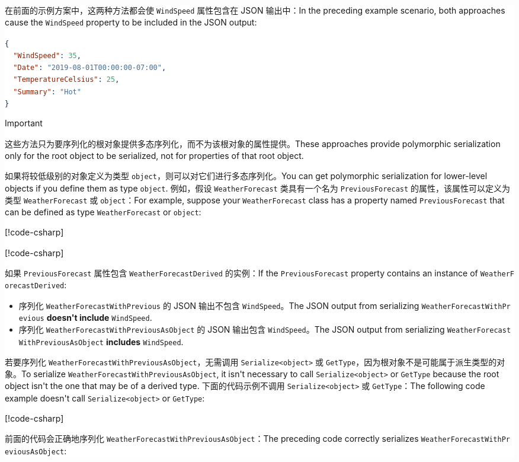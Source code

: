 <span data-ttu-id="0af11-295">在前面的示例方案中，这两种方法都会使 `WindSpeed` 属性包含在 JSON 输出中：</span><span class="sxs-lookup"><span data-stu-id="0af11-295">In the preceding example scenario, both approaches cause the `WindSpeed` property to be included in the JSON output:</span></span>

```json
{
  "WindSpeed": 35,
  "Date": "2019-08-01T00:00:00-07:00",
  "TemperatureCelsius": 25,
  "Summary": "Hot"
}
```

> [!IMPORTANT]
> <span data-ttu-id="0af11-296">这些方法只为要序列化的根对象提供多态序列化，而不为该根对象的属性提供。</span><span class="sxs-lookup"><span data-stu-id="0af11-296">These approaches provide polymorphic serialization only for the root object to be serialized, not for properties of that root object.</span></span>

<span data-ttu-id="0af11-297">如果将较低级别的对象定义为类型 `object`，则可以对它们进行多态序列化。</span><span class="sxs-lookup"><span data-stu-id="0af11-297">You can get polymorphic serialization for lower-level objects if you define them as type `object`.</span></span> <span data-ttu-id="0af11-298">例如，假设 `WeatherForecast` 类具有一个名为 `PreviousForecast` 的属性，该属性可以定义为类型 `WeatherForecast` 或 `object`：</span><span class="sxs-lookup"><span data-stu-id="0af11-298">For example, suppose your `WeatherForecast` class has a property named `PreviousForecast` that can be defined as type `WeatherForecast` or `object`:</span></span>

[!code-csharp[](snippets/system-text-json-how-to/csharp/WeatherForecast.cs?name=SnippetWFWithPrevious)]

[!code-csharp[](snippets/system-text-json-how-to/csharp/WeatherForecast.cs?name=SnippetWFWithPreviousAsObject)]

<span data-ttu-id="0af11-299">如果 `PreviousForecast` 属性包含 `WeatherForecastDerived` 的实例：</span><span class="sxs-lookup"><span data-stu-id="0af11-299">If the `PreviousForecast` property contains an instance of `WeatherForecastDerived`:</span></span>

* <span data-ttu-id="0af11-300">序列化 `WeatherForecastWithPrevious` 的 JSON 输出不包含 `WindSpeed`。</span><span class="sxs-lookup"><span data-stu-id="0af11-300">The JSON output from serializing `WeatherForecastWithPrevious` **doesn't include** `WindSpeed`.</span></span>
* <span data-ttu-id="0af11-301">序列化 `WeatherForecastWithPreviousAsObject` 的 JSON 输出包含 `WindSpeed`。</span><span class="sxs-lookup"><span data-stu-id="0af11-301">The JSON output from serializing `WeatherForecastWithPreviousAsObject` **includes** `WindSpeed`.</span></span>

<span data-ttu-id="0af11-302">若要序列化 `WeatherForecastWithPreviousAsObject`，无需调用 `Serialize<object>` 或 `GetType`，因为根对象不是可能属于派生类型的对象。</span><span class="sxs-lookup"><span data-stu-id="0af11-302">To serialize `WeatherForecastWithPreviousAsObject`, it isn't necessary to call `Serialize<object>` or `GetType` because the root object isn't the one that may be of a derived type.</span></span> <span data-ttu-id="0af11-303">下面的代码示例不调用 `Serialize<object>` 或 `GetType`：</span><span class="sxs-lookup"><span data-stu-id="0af11-303">The following code example doesn't call `Serialize<object>` or `GetType`:</span></span>

[!code-csharp[](snippets/system-text-json-how-to/csharp/SerializePolymorphic.cs?name=SnippetSerializeSecondLevel)]

<span data-ttu-id="0af11-304">前面的代码会正确地序列化 `WeatherForecastWithPreviousAsObject`：</span><span class="sxs-lookup"><span data-stu-id="0af11-304">The preceding code correctly serializes `WeatherForecastWithPreviousAsObject`:</span></span>
